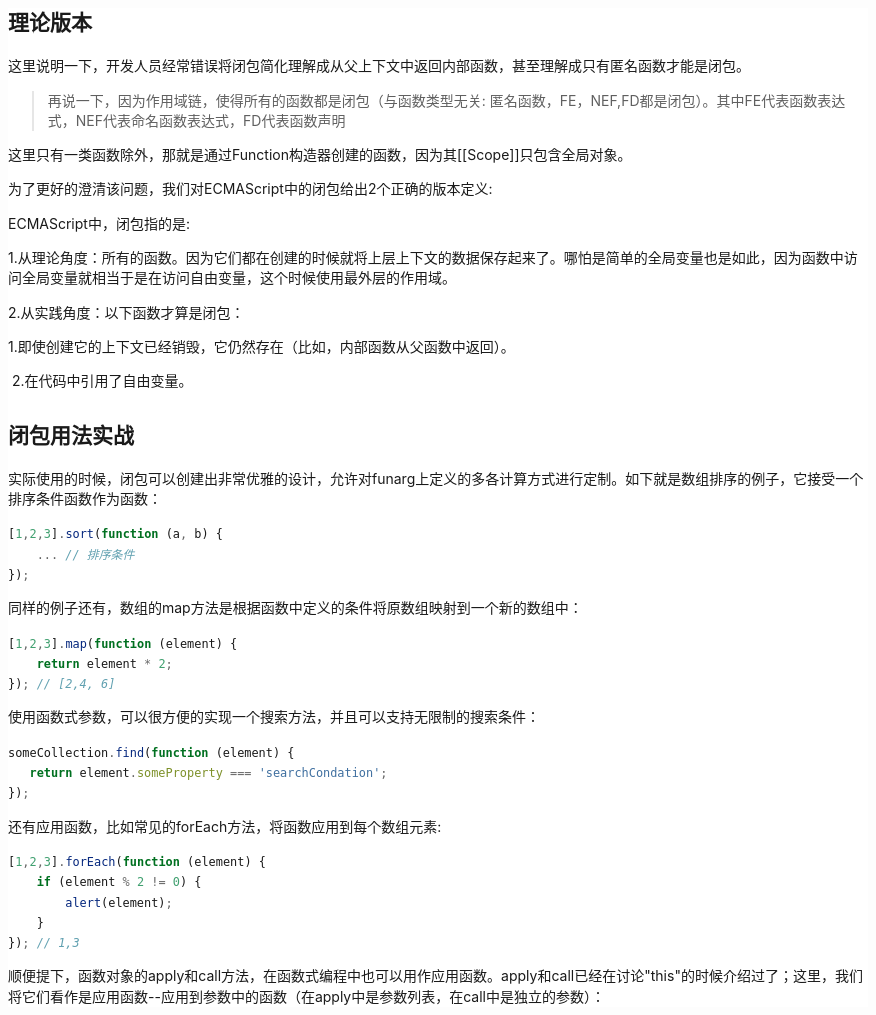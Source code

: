 ## 理论版本

这里说明一下，开发人员经常错误将闭包简化理解成从父上下文中返回内部函数，甚至理解成只有匿名函数才能是闭包。

> 再说一下，因为作用域链，使得所有的函数都是闭包（与函数类型无关: 匿名函数，FE，NEF,FD都是闭包）。其中FE代表函数表达式，NEF代表命名函数表达式，FD代表函数声明 

这里只有一类函数除外，那就是通过Function构造器创建的函数，因为其[[Scope]]只包含全局对象。

为了更好的澄清该问题，我们对ECMAScript中的闭包给出2个正确的版本定义:

ECMAScript中，闭包指的是:

1.从理论角度：所有的函数。因为它们都在创建的时候就将上层上下文的数据保存起来了。哪怕是简单的全局变量也是如此，因为函数中访问全局变量就相当于是在访问自由变量，这个时候使用最外层的作用域。

2.从实践角度：以下函数才算是闭包：

​	1.即使创建它的上下文已经销毁，它仍然存在（比如，内部函数从父函数中返回）。

​	2.在代码中引用了自由变量。

## 闭包用法实战

实际使用的时候，闭包可以创建出非常优雅的设计，允许对funarg上定义的多各计算方式进行定制。如下就是数组排序的例子，它接受一个排序条件函数作为函数：

```javascript
[1,2,3].sort(function (a, b) {
    ... // 排序条件
});
```

同样的例子还有，数组的map方法是根据函数中定义的条件将原数组映射到一个新的数组中：

```javascript
[1,2,3].map(function (element) {
    return element * 2;
}); // [2,4, 6]
```

使用函数式参数，可以很方便的实现一个搜索方法，并且可以支持无限制的搜索条件：

```javascript
someCollection.find(function (element) {
   return element.someProperty === 'searchCondation'; 
});
```

还有应用函数，比如常见的forEach方法，将函数应用到每个数组元素:

```javascript
[1,2,3].forEach(function (element) {
    if (element % 2 != 0) {
        alert(element);
    }
}); // 1,3
```

顺便提下，函数对象的apply和call方法，在函数式编程中也可以用作应用函数。apply和call已经在讨论"this"的时候介绍过了；这里，我们将它们看作是应用函数--应用到参数中的函数（在apply中是参数列表，在call中是独立的参数）：
